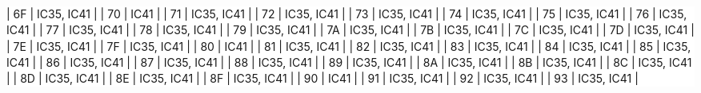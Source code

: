 | 6F    | IC35, IC41 |
| 70    | IC41       |
| 71    | IC35, IC41 |
| 72    | IC35, IC41 |
| 73    | IC35, IC41 |
| 74    | IC35, IC41 |
| 75    | IC35, IC41 |
| 76    | IC35, IC41 |
| 77    | IC35, IC41 |
| 78    | IC35, IC41 |
| 79    | IC35, IC41 |
| 7A    | IC35, IC41 |
| 7B    | IC35, IC41 |
| 7C    | IC35, IC41 |
| 7D    | IC35, IC41 |
| 7E    | IC35, IC41 |
| 7F    | IC35, IC41 |
| 80    | IC41       |
| 81    | IC35, IC41 |
| 82    | IC35, IC41 |
| 83    | IC35, IC41 |
| 84    | IC35, IC41 |
| 85    | IC35, IC41 |
| 86    | IC35, IC41 |
| 87    | IC35, IC41 |
| 88    | IC35, IC41 |
| 89    | IC35, IC41 |
| 8A    | IC35, IC41 |
| 8B    | IC35, IC41 |
| 8C    | IC35, IC41 |
| 8D    | IC35, IC41 |
| 8E    | IC35, IC41 |
| 8F    | IC35, IC41 |
| 90    | IC41       |
| 91    | IC35, IC41 |
| 92    | IC35, IC41 |
| 93    | IC35, IC41 |